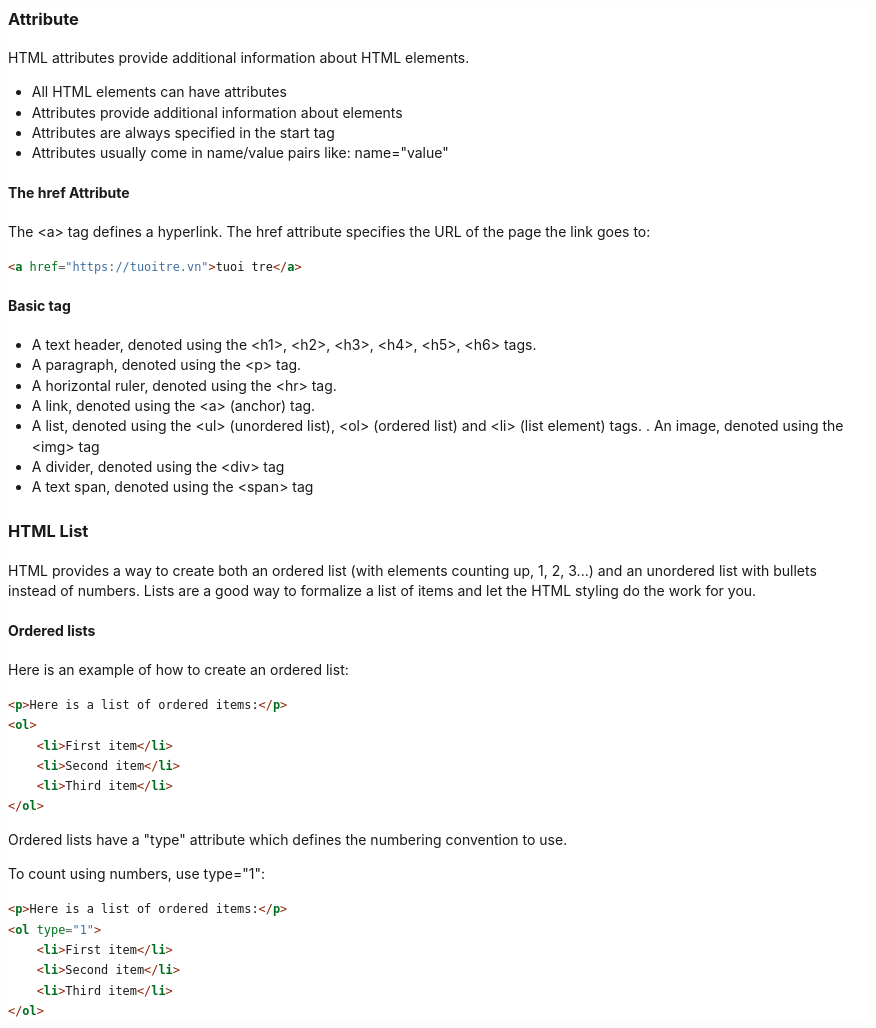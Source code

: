 ### Attribute

HTML attributes provide additional information about HTML elements.


* All HTML elements can have attributes
* Attributes provide additional information about elements
* Attributes are always specified in the start tag
* Attributes usually come in name/value pairs like: name="value"

#### The href Attribute
The \<a\> tag defines a hyperlink. The href attribute specifies the URL of the page the link goes to:

```html
<a href="https://tuoitre.vn">tuoi tre</a>
```

#### Basic tag 

* A text header, denoted using the \<h1\>, \<h2\>, \<h3\>, \<h4\>, \<h5\>, \<h6\> tags.
* A paragraph, denoted using the \<p\> tag.
* A horizontal ruler, denoted using the \<hr\> tag.
* A link, denoted using the \<a\> (anchor) tag.
* A list, denoted using the \<ul\> (unordered list), \<ol\> (ordered list) and \<li\> (list element) tags.
. An image, denoted using the \<img\> tag
* A divider, denoted using the \<div\> tag
* A text span, denoted using the \<span\> tag

### HTML List

HTML provides a way to create both an ordered list (with elements counting up, 1, 2, 3...) and an unordered list with bullets instead of numbers. Lists are a good way to formalize a list of items and let the HTML styling do the work for you.

#### Ordered lists
Here is an example of how to create an ordered list:

``` html
<p>Here is a list of ordered items:</p>
<ol>
    <li>First item</li>
    <li>Second item</li>
    <li>Third item</li>
</ol>
```

Ordered lists have a "type" attribute which defines the numbering convention to use.

To count using numbers, use type="1":

```html
<p>Here is a list of ordered items:</p>
<ol type="1">
    <li>First item</li>
    <li>Second item</li>
    <li>Third item</li>
</ol>
```
